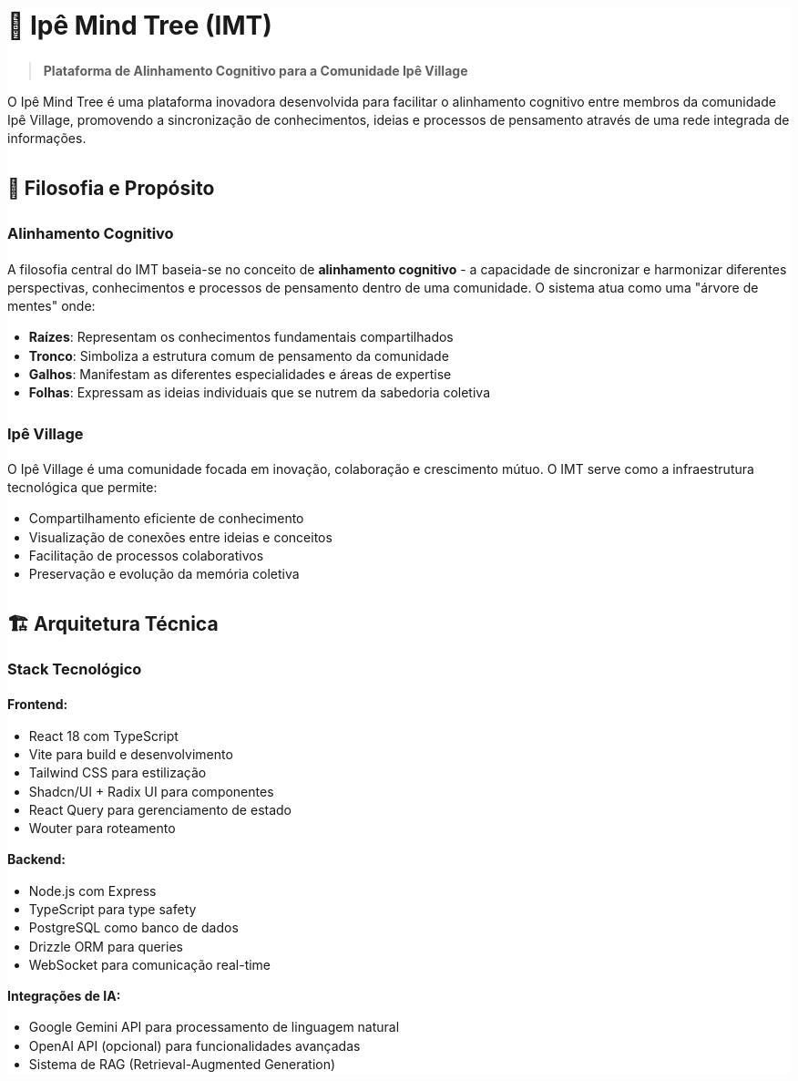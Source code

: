 # 🌳 Ipê Mind Tree (IMT)

> **Plataforma de Alinhamento Cognitivo para a Comunidade Ipê Village**

O Ipê Mind Tree é uma plataforma inovadora desenvolvida para facilitar o alinhamento cognitivo entre membros da comunidade Ipê Village, promovendo a sincronização de conhecimentos, ideias e processos de pensamento através de uma rede integrada de informações.

## 🎯 Filosofia e Propósito

### Alinhamento Cognitivo
A filosofia central do IMT baseia-se no conceito de **alinhamento cognitivo** - a capacidade de sincronizar e harmonizar diferentes perspectivas, conhecimentos e processos de pensamento dentro de uma comunidade. O sistema atua como uma "árvore de mentes" onde:

- **Raízes**: Representam os conhecimentos fundamentais compartilhados
- **Tronco**: Simboliza a estrutura comum de pensamento da comunidade
- **Galhos**: Manifestam as diferentes especialidades e áreas de expertise
- **Folhas**: Expressam as ideias individuais que se nutrem da sabedoria coletiva

### Ipê Village
O Ipê Village é uma comunidade focada em inovação, colaboração e crescimento mútuo. O IMT serve como a infraestrutura tecnológica que permite:

- Compartilhamento eficiente de conhecimento
- Visualização de conexões entre ideias e conceitos
- Facilitação de processos colaborativos
- Preservação e evolução da memória coletiva

## 🏗️ Arquitetura Técnica

### Stack Tecnológico

**Frontend:**
- React 18 com TypeScript
- Vite para build e desenvolvimento
- Tailwind CSS para estilização
- Shadcn/UI + Radix UI para componentes
- React Query para gerenciamento de estado
- Wouter para roteamento

**Backend:**
- Node.js com Express
- TypeScript para type safety
- PostgreSQL como banco de dados
- Drizzle ORM para queries
- WebSocket para comunicação real-time

**Integrações de IA:**
- Google Gemini API para processamento de linguagem natural
- OpenAI API (opcional) para funcionalidades avançadas
- Sistema de RAG (Retrieval-Augmented Generation)
